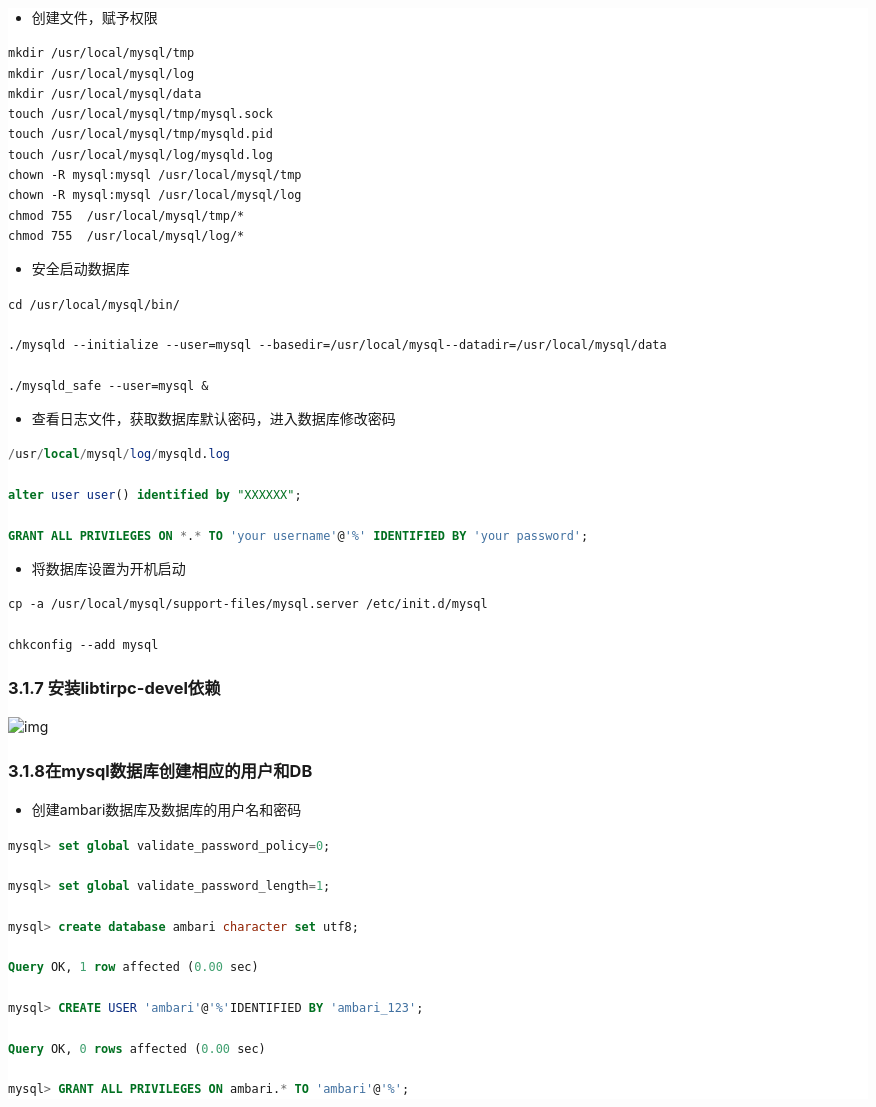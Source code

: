 

- 创建文件，赋予权限

```shell
mkdir /usr/local/mysql/tmp
mkdir /usr/local/mysql/log
mkdir /usr/local/mysql/data
touch /usr/local/mysql/tmp/mysql.sock
touch /usr/local/mysql/tmp/mysqld.pid
touch /usr/local/mysql/log/mysqld.log
chown -R mysql:mysql /usr/local/mysql/tmp
chown -R mysql:mysql /usr/local/mysql/log
chmod 755  /usr/local/mysql/tmp/*
chmod 755  /usr/local/mysql/log/*
```



- 安全启动数据库

```shell
cd /usr/local/mysql/bin/  

./mysqld --initialize --user=mysql --basedir=/usr/local/mysql--datadir=/usr/local/mysql/data  

./mysqld_safe --user=mysql &  
```

- 查看日志文件，获取数据库默认密码，进入数据库修改密码

```sql
/usr/local/mysql/log/mysqld.log

alter user user() identified by "XXXXXX";

GRANT ALL PRIVILEGES ON *.* TO 'your username'@'%' IDENTIFIED BY 'your password';
```

- 将数据库设置为开机启动

```shell
cp -a /usr/local/mysql/support-files/mysql.server /etc/init.d/mysql  

chkconfig --add mysql  
```



### 3.1.7 安装libtirpc-devel依赖 

![img](https://baas.feishu.cn/space/api/box/stream/download/asynccode/?code=MzEwODNiOWU0MWI5MGViY2JhZWYxYjMwNjE1MTRjMjVfVmQ3SjcwcGhXMUhPODJBM05kbVljZFFZYmFGRWpwQVZfVG9rZW46Ym94Y25NUENxbXI0OGptZnRocUJibGhyNHBQXzE2NTAzNjA0OTU6MTY1MDM2NDA5NV9WNA)

### 3.1.8在mysql数据库创建相应的用户和DB

- 创建ambari数据库及数据库的用户名和密码

```sql
mysql> set global validate_password_policy=0;

mysql> set global validate_password_length=1;

mysql> create database ambari character set utf8;

Query OK, 1 row affected (0.00 sec)

mysql> CREATE USER 'ambari'@'%'IDENTIFIED BY 'ambari_123';

Query OK, 0 rows affected (0.00 sec)

mysql> GRANT ALL PRIVILEGES ON ambari.* TO 'ambari'@'%';
```